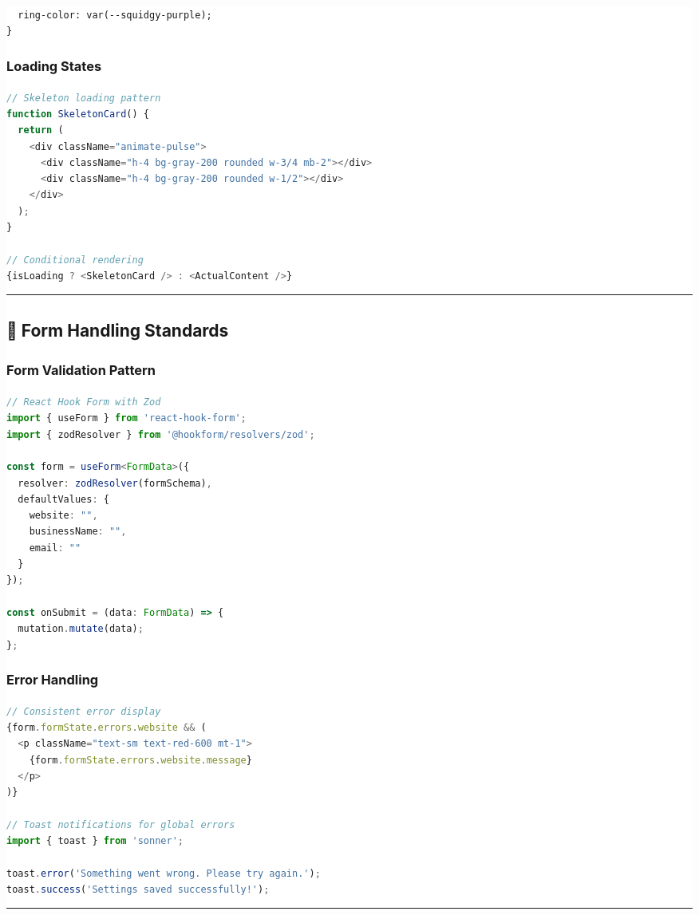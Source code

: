 ```
  ring-color: var(--squidgy-purple);
}
```

### **Loading States**
```typescript
// Skeleton loading pattern
function SkeletonCard() {
  return (
    <div className="animate-pulse">
      <div className="h-4 bg-gray-200 rounded w-3/4 mb-2"></div>
      <div className="h-4 bg-gray-200 rounded w-1/2"></div>
    </div>
  );
}

// Conditional rendering
{isLoading ? <SkeletonCard /> : <ActualContent />}
```

---

## 🔄 Form Handling Standards

### **Form Validation Pattern**
```typescript
// React Hook Form with Zod
import { useForm } from 'react-hook-form';
import { zodResolver } from '@hookform/resolvers/zod';

const form = useForm<FormData>({
  resolver: zodResolver(formSchema),
  defaultValues: {
    website: "",
    businessName: "",
    email: ""
  }
});

const onSubmit = (data: FormData) => {
  mutation.mutate(data);
};
```

### **Error Handling**
```typescript
// Consistent error display
{form.formState.errors.website && (
  <p className="text-sm text-red-600 mt-1">
    {form.formState.errors.website.message}
  </p>
)}

// Toast notifications for global errors
import { toast } from 'sonner';

toast.error('Something went wrong. Please try again.');
toast.success('Settings saved successfully!');
```

---